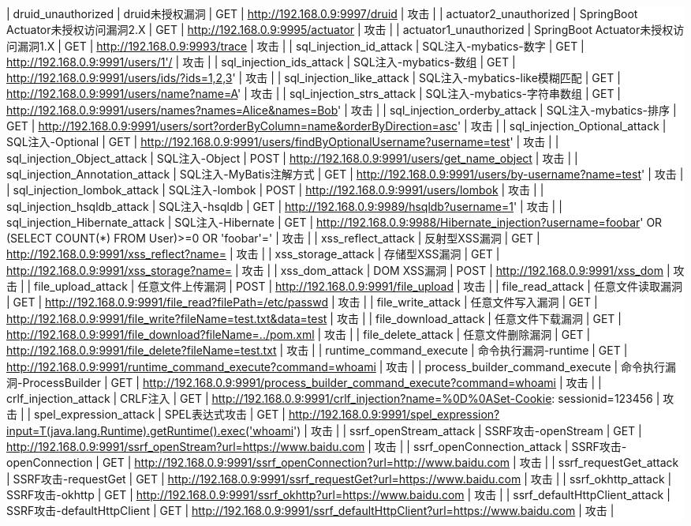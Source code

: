 |             druid_unauthorized             |                       druid未授权漏洞                       | GET      |                http://192.168.0.9:9997/druid                 |   攻击   |
|           actuator2_unauthorized           |            SpringBoot Actuator未授权访问漏洞2.X             | GET      |               http://192.168.0.9:9995/actuator               |   攻击   |
|           actuator1_unauthorized           |            SpringBoot Actuator未授权访问漏洞1.X             | GET      |                http://192.168.0.9:9993/trace                 |   攻击   |
|          sql_injection_id_attack           |                    SQL注入-mybatics-数字                    | GET      |              http://192.168.0.9:9991/users/1'/               |   攻击   |
|          sql_injection_ids_attack          |                    SQL注入-mybatics-数组                    | GET      |        http://192.168.0.9:9991/users/ids/?ids=1,2,3'         |   攻击   |
|         sql_injection_like_attack          |                SQL注入-mybatics-like模糊匹配                | GET      |          http://192.168.0.9:9991/users/name?name=A'          |   攻击   |
|         sql_injection_strs_attack          |                 SQL注入-mybatics-字符串数组                 | GET      |  http://192.168.0.9:9991/users/names?names=Alice&names=Bob'  |   攻击   |
|        sql_injection_orderby_attack        |                    SQL注入-mybatics-排序                    | GET      | http://192.168.0.9:9991/users/sort?orderByColumn=name&orderByDirection=asc' |   攻击   |
|       sql_injection_Optional_attack        |                  SQL注入-Optional<String>                   | GET      | http://192.168.0.9:9991/users/findByOptionalUsername?username=test' |   攻击   |
|        sql_injection_Object_attack         |                   SQL注入-Object<String>                    | POST     |        http://192.168.0.9:9991/users/get_name_object         |   攻击   |
|      sql_injection_Annotation_attack       |                   SQL注入-MyBatis注解方式                   | GET      |     http://192.168.0.9:9991/users/by-username?name=test'     |   攻击   |
|        sql_injection_lombok_attack         |                       SQL注入-lombok                        | POST     |             http://192.168.0.9:9991/users/lombok             |   攻击   |
|        sql_injection_hsqldb_attack         |                       SQL注入-hsqldb                        | GET      |          http://192.168.0.9:9989/hsqldb?username=1'          |   攻击   |
|       sql_injection_Hibernate_attack       |                      SQL注入-Hibernate                      | GET      | http://192.168.0.9:9988/Hibernate_injection?username=foobar' OR (SELECT COUNT(*) FROM User)>=0 OR 'foobar'=' |   攻击   |
|             xss_reflect_attack             |                        反射型XSS漏洞                        | GET      | http://192.168.0.9:9991/xss_reflect?name=<script>alert(123)</script> |   攻击   |
|             xss_storage_attack             |                        存储型XSS漏洞                        | GET      | http://192.168.0.9:9991/xss_storage?name=<script>alert(123)</script> |   攻击   |
|               xss_dom_attack               |                         DOM XSS漏洞                         | POST     |               http://192.168.0.9:9991/xss_dom                |   攻击   |
|             file_upload_attack             |                      任意文件上传漏洞                       | POST     |             http://192.168.0.9:9991/file_upload              |   攻击   |
|              file_read_attack              |                      任意文件读取漏洞                       | GET      |    http://192.168.0.9:9991/file_read?filePath=/etc/passwd    |   攻击   |
|             file_write_attack              |                      任意文件写入漏洞                       | GET      | http://192.168.0.9:9991/file_write?fileName=test.txt&data=test |   攻击   |
|            file_download_attack            |                      任意文件下载漏洞                       | GET      |  http://192.168.0.9:9991/file_download?fileName=../pom.xml   |   攻击   |
|             file_delete_attack             |                      任意文件删除漏洞                       | GET      |    http://192.168.0.9:9991/file_delete?fileName=test.txt     |   攻击   |
|          runtime_command_execute           |                    命令执行漏洞-runtime                     | GET      | http://192.168.0.9:9991/runtime_command_execute?command=whoami |   攻击   |
|      process_builder_command_execute       |                 命令执行漏洞-ProcessBuilder                 | GET      | http://192.168.0.9:9991/process_builder_command_execute?command=whoami |   攻击   |
|           crlf_injection_attack            |                          CRLF注入                           | GET      | http://192.168.0.9:9991/crlf_injection?name=%0D%0ASet-Cookie: sessionid=123456 |   攻击   |
|           spel_expression_attack           |                       SPEL表达式攻击                        | GET      | http://192.168.0.9:9991/spel_expression?input=T(java.lang.Runtime).getRuntime().exec('whoami') |   攻击   |
|           ssrf_openStream_attack           |                     SSRF攻击-openStream                     | GET      | http://192.168.0.9:9991/ssrf_openStream?url=https://www.baidu.com |   攻击   |
|         ssrf_openConnection_attack         |                   SSRF攻击-openConnection                   | GET      | http://192.168.0.9:9991/ssrf_openConnection?url=http://www.baidu.com |   攻击   |
|           ssrf_requestGet_attack           |                     SSRF攻击-requestGet                     | GET      | http://192.168.0.9:9991/ssrf_requestGet?url=https://www.baidu.com |   攻击   |
|             ssrf_okhttp_attack             |                       SSRF攻击-okhttp                       | GET      | http://192.168.0.9:9991/ssrf_okhttp?url=https://www.baidu.com |   攻击   |
|       ssrf_defaultHttpClient_attack        |                 SSRF攻击-defaultHttpClient                  | GET      | http://192.168.0.9:9991/ssrf_defaultHttpClient?url=https://www.baidu.com |   攻击   |